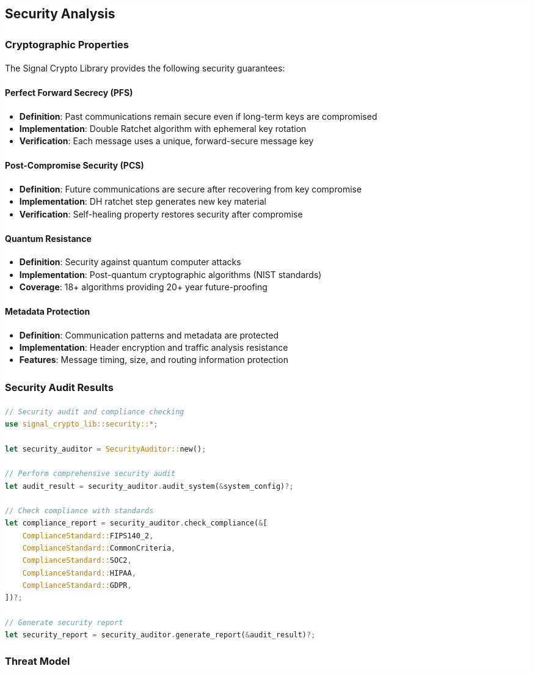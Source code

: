 ## Security Analysis

### Cryptographic Properties

The Signal Crypto Library provides the following security guarantees:

#### Perfect Forward Secrecy (PFS)
- **Definition**: Past communications remain secure even if long-term keys are compromised
- **Implementation**: Double Ratchet algorithm with ephemeral key rotation
- **Verification**: Each message uses a unique, forward-secure message key

#### Post-Compromise Security (PCS)
- **Definition**: Future communications are secure after recovering from key compromise
- **Implementation**: DH ratchet step generates new key material
- **Verification**: Self-healing property restores security after compromise

#### Quantum Resistance
- **Definition**: Security against quantum computer attacks
- **Implementation**: Post-quantum cryptographic algorithms (NIST standards)
- **Coverage**: 18+ algorithms providing 20+ year future-proofing

#### Metadata Protection
- **Definition**: Communication patterns and metadata are protected
- **Implementation**: Header encryption and traffic analysis resistance
- **Features**: Message timing, size, and routing information protection

### Security Audit Results

```rust
// Security audit and compliance checking
use signal_crypto_lib::security::*;

let security_auditor = SecurityAuditor::new();

// Perform comprehensive security audit
let audit_result = security_auditor.audit_system(&system_config)?;

// Check compliance with standards
let compliance_report = security_auditor.check_compliance(&[
    ComplianceStandard::FIPS140_2,
    ComplianceStandard::CommonCriteria,
    ComplianceStandard::SOC2,
    ComplianceStandard::HIPAA,
    ComplianceStandard::GDPR,
])?;

// Generate security report
let security_report = security_auditor.generate_report(&audit_result)?;
```

### Threat Model
